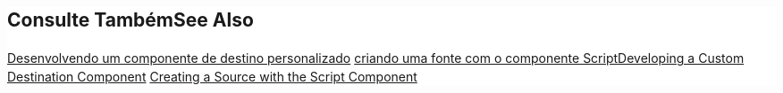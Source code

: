 ## <a name="see-also"></a><span data-ttu-id="2e040-222">Consulte Também</span><span class="sxs-lookup"><span data-stu-id="2e040-222">See Also</span></span>
 <span data-ttu-id="2e040-223">[Desenvolvendo um componente de destino personalizado](../extending-packages-custom-objects-data-flow-types/developing-a-custom-destination-component.md) [criando uma fonte com o componente Script](../extending-packages-scripting-data-flow-script-component-types/creating-a-source-with-the-script-component.md)</span><span class="sxs-lookup"><span data-stu-id="2e040-223">[Developing a Custom Destination Component](../extending-packages-custom-objects-data-flow-types/developing-a-custom-destination-component.md) [Creating a Source with the Script Component](../extending-packages-scripting-data-flow-script-component-types/creating-a-source-with-the-script-component.md)</span></span>


